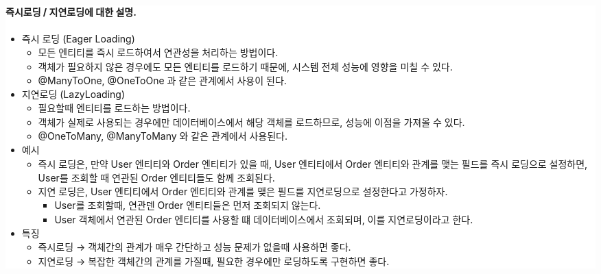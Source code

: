 #### 즉시로딩 / 지연로딩에 대한 설명.
- 즉시 로딩 (Eager Loading)
  - 모든 엔티티를 즉시 로드하여서 연관성을 처리하는 방법이다.
  - 객체가 필요하지 않은 경우에도 모든 엔티티를 로드하기 때문에, 시스템 전체 성능에 영향을 미칠 수 있다.
  - @ManyToOne, @OneToOne 과 같은 관계에서 사용이 된다.
- 지연로딩 (LazyLoading)
  - 필요할때 엔티티를 로드하는 방법이다.
  - 객체가 실제로 사용되는 경우에만 데이터베이스에서 해당 객체를 로드하므로, 성능에 이점을 가져올 수 있다.
  - @OneToMany, @ManyToMany 와 같은 관계에서 사용된다.
- 예시
  - 즉시 로딩은, 만약 User 엔티티와 Order 엔티티가 있을 때, User 엔티티에서 Order 엔티티와 관계를 맺는 필드를 즉시 로딩으로 설정하면, User를 조회할 때 연관된 Order 엔티티들도 함께 조회된다.
  - 지연 로딩은, User 엔티티에서 Order 엔티티와 관계를 맺은 필드를 지연로딩으로 설정한다고 가정하자.
    - User를 조회할때, 연관덴 Order 엔티티들은 먼저 조회되지 않는다.
    - User 객체에서 연관된 Order 엔티티를 사용할 떄 데이터베이스에서 조회되며, 이를 지연로딩이라고 한다.
- 특징
  - 즉시로딩 → 객체간의 관계가 매우 간단하고 성능 문제가 없을때 사용하면 좋다.
  - 지연로딩 → 복잡한 객체간의 관계를 가질때, 필요한 경우에만 로딩하도록 구현하면 좋다.


